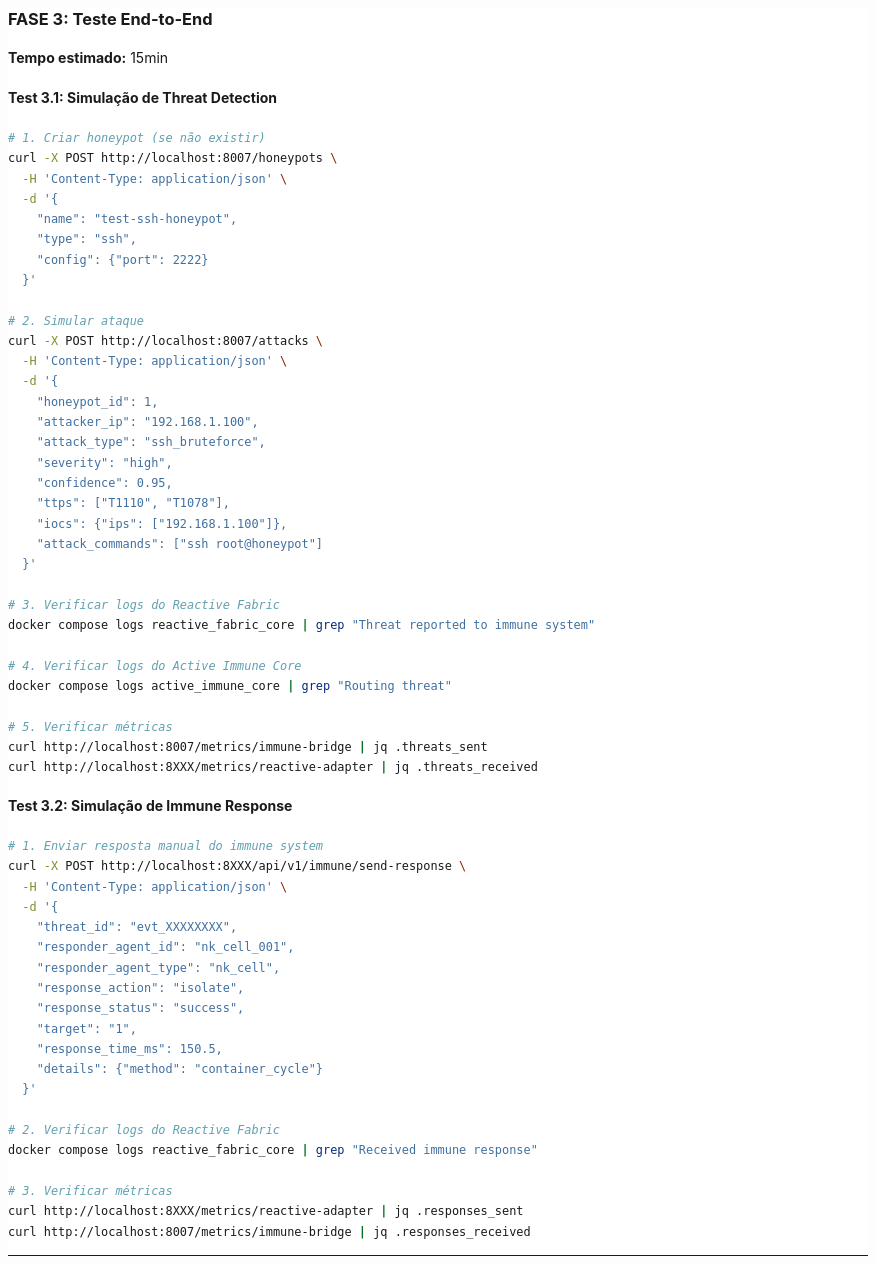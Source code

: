 
### FASE 3: Teste End-to-End
**Tempo estimado:** 15min

#### Test 3.1: Simulação de Threat Detection
```bash
# 1. Criar honeypot (se não existir)
curl -X POST http://localhost:8007/honeypots \
  -H 'Content-Type: application/json' \
  -d '{
    "name": "test-ssh-honeypot",
    "type": "ssh",
    "config": {"port": 2222}
  }'

# 2. Simular ataque
curl -X POST http://localhost:8007/attacks \
  -H 'Content-Type: application/json' \
  -d '{
    "honeypot_id": 1,
    "attacker_ip": "192.168.1.100",
    "attack_type": "ssh_bruteforce",
    "severity": "high",
    "confidence": 0.95,
    "ttps": ["T1110", "T1078"],
    "iocs": {"ips": ["192.168.1.100"]},
    "attack_commands": ["ssh root@honeypot"]
  }'

# 3. Verificar logs do Reactive Fabric
docker compose logs reactive_fabric_core | grep "Threat reported to immune system"

# 4. Verificar logs do Active Immune Core
docker compose logs active_immune_core | grep "Routing threat"

# 5. Verificar métricas
curl http://localhost:8007/metrics/immune-bridge | jq .threats_sent
curl http://localhost:8XXX/metrics/reactive-adapter | jq .threats_received
```

#### Test 3.2: Simulação de Immune Response
```bash
# 1. Enviar resposta manual do immune system
curl -X POST http://localhost:8XXX/api/v1/immune/send-response \
  -H 'Content-Type: application/json' \
  -d '{
    "threat_id": "evt_XXXXXXXX",
    "responder_agent_id": "nk_cell_001",
    "responder_agent_type": "nk_cell",
    "response_action": "isolate",
    "response_status": "success",
    "target": "1",
    "response_time_ms": 150.5,
    "details": {"method": "container_cycle"}
  }'

# 2. Verificar logs do Reactive Fabric
docker compose logs reactive_fabric_core | grep "Received immune response"

# 3. Verificar métricas
curl http://localhost:8XXX/metrics/reactive-adapter | jq .responses_sent
curl http://localhost:8007/metrics/immune-bridge | jq .responses_received
```

---